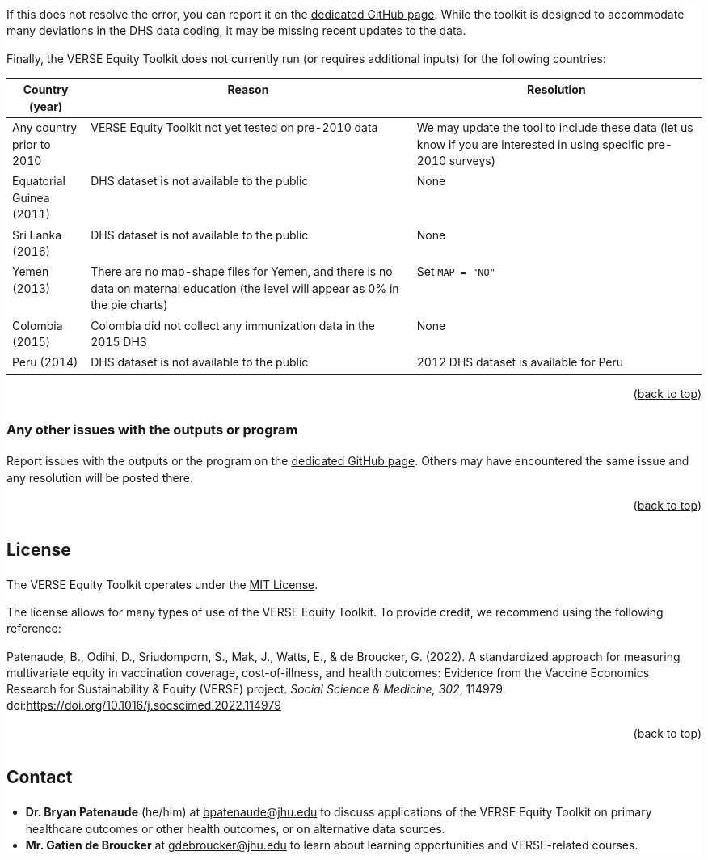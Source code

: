 <p>If this does not resolve the error, you can report it on the <a href="https://github.com/VERSE-Equity/Toolkit-DHS/issues">dedicated GitHub page</a>. While the toolkit is designed to accommodate many deviations in the DHS data coding, it may be missing recent updates to the data.</p>

<p>Finally, the VERSE Equity Toolkit does not currently run (or requires additional inputs) for the following countries:</p>

| Country (year)  | Reason                            | Resolution                    |
|-----------------|-----------------------------------|-------------------------------|
| Any country prior to 2010 | VERSE Equity Toolkit not yet tested on pre-2010 data | We may update the tool to include these data (let us know if you are interested in using specific pre-2010 surveys) |
| Equatorial Guinea (2011) | DHS dataset is not available to the public | None |
| Sri Lanka (2016) | DHS dataset is not available to the public | None |
| Yemen (2013) | There are no map-shape files for Yemen, and there is no data on maternal education (the level will appear as 0% in the pie charts) | Set `MAP = "NO"` |
| Colombia (2015) | Colombia did not collect any immunization data in the 2015 DHS | None |
| Peru (2014) | DHS dataset is not available to the public | 2012 DHS dataset is available for Peru |

<p align="right">(<a href="#top">back to top</a>)</p>


### Any other issues with the outputs or program

<p>Report issues with the outputs or the program on the <a href="https://github.com/VERSE-Equity/Toolkit-DHS/issues">dedicated GitHub page</a>. Others may have encountered the same issue and any resolution will be posted there.</p>



<p align="right">(<a href="#top">back to top</a>)</p>



## License

<p>The VERSE Equity Toolkit operates under the <a href="https://github.com/VERSE-Equity/Toolkit-DHS/blob/main/LICENSE">MIT License</a>.</p>

<p>The license allows for many types of use of the VERSE Equity Toolkit. To provide credit, we recommend using the following reference:</p>

<p>Patenaude, B., Odihi, D., Sriudomporn, S., Mak, J., Watts, E., & de Broucker, G. (2022). A standardized approach for measuring multivariate equity in vaccination coverage, cost-of-illness, and health outcomes: Evidence from the Vaccine Economics Research for Sustainability & Equity (VERSE) project. <i>Social Science & Medicine, 302</i>, 114979. doi:<a href="https://doi.org/10.1016/j.socscimed.2022.114979">https://doi.org/10.1016/j.socscimed.2022.114979</a></p>

<p align="right">(<a href="#top">back to top</a>)</p>




## Contact

<ul>
<li><strong>Dr. Bryan Patenaude</strong> (he/him) at <a href="mailto:bpatenaude@jhu.edu">bpatenaude@jhu.edu</a> to discuss applications of the VERSE Equity Toolkit on primary healthcare outcomes or other health outcomes, or on alternative data sources.</li>
<li><strong>Mr. Gatien de Broucker</strong> at <a href="mailto:gdebroucker@jhu.edu">gdebroucker@jhu.edu</a> to learn about learning opportunities and VERSE-related courses.</li>
</ul>
